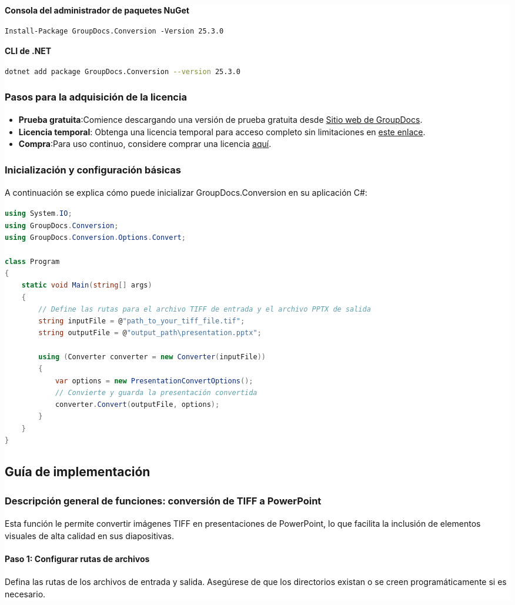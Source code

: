 **Consola del administrador de paquetes NuGet**
```plaintext
Install-Package GroupDocs.Conversion -Version 25.3.0
```

**CLI de .NET**
```bash
dotnet add package GroupDocs.Conversion --version 25.3.0
```

### Pasos para la adquisición de la licencia
- **Prueba gratuita**:Comience descargando una versión de prueba gratuita desde [Sitio web de GroupDocs](https://releases.groupdocs.com/conversion/net/).
- **Licencia temporal**: Obtenga una licencia temporal para acceso completo sin limitaciones en [este enlace](https://purchase.groupdocs.com/temporary-license/).
- **Compra**:Para uso continuo, considere comprar una licencia [aquí](https://purchase.groupdocs.com/buy).

### Inicialización y configuración básicas
A continuación se explica cómo puede inicializar GroupDocs.Conversion en su aplicación C#:

```csharp
using System.IO;
using GroupDocs.Conversion;
using GroupDocs.Conversion.Options.Convert;

class Program
{
    static void Main(string[] args)
    {
        // Define las rutas para el archivo TIFF de entrada y el archivo PPTX de salida
        string inputFile = @"path_to_your_tiff_file.tif";
        string outputFile = @"output_path\presentation.pptx";

        using (Converter converter = new Converter(inputFile))
        {
            var options = new PresentationConvertOptions();
            // Convierte y guarda la presentación convertida
            converter.Convert(outputFile, options);
        }
    }
}
```

## Guía de implementación

### Descripción general de funciones: conversión de TIFF a PowerPoint
Esta función le permite convertir imágenes TIFF en presentaciones de PowerPoint, lo que facilita la inclusión de elementos visuales de alta calidad en sus diapositivas.

#### Paso 1: Configurar rutas de archivos
Defina las rutas de los archivos de entrada y salida. Asegúrese de que los directorios existan o se creen programáticamente si es necesario.
